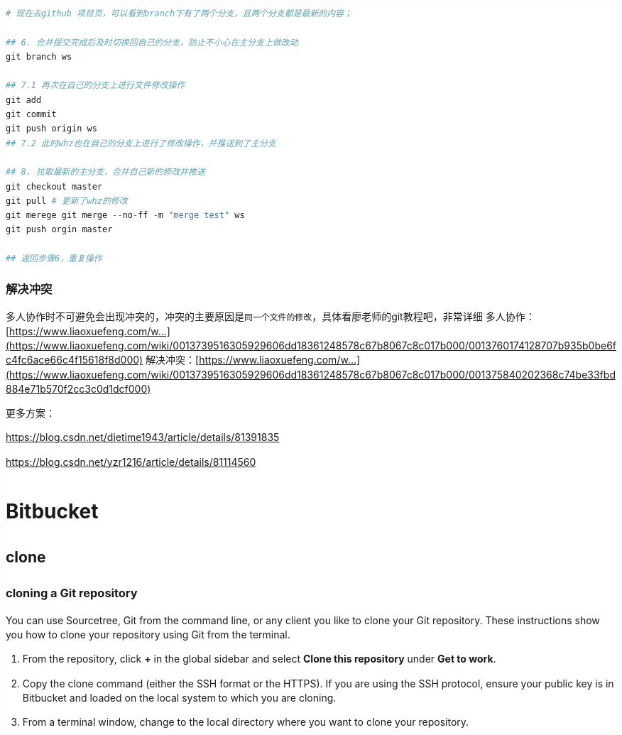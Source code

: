 ```python
# 现在去github 项目页，可以看到branch下有了两个分支，且两个分支都是最新的内容；

## 6. 合并提交完成后及时切换回自己的分支，防止不小心在主分支上做改动
git branch ws

## 7.1 再次在自己的分支上进行文件修改操作
git add 
git commit 
git push origin ws
## 7.2 此时whz也在自己的分支上进行了修改操作，并推送到了主分支

## 8. 拉取最新的主分支，合并自己新的修改并推送
git checkout master
git pull # 更新了whz的修改
git merege git merge --no-ff -m "merge test" ws
git push orgin master

## 返回步骤6，重复操作
```

### 解决冲突

多人协作时不可避免会出现冲突的，冲突的主要原因是`同一个文件的修改`，具体看廖老师的git教程吧，非常详细
多人协作：[https://www.liaoxuefeng.com/w...](https://www.liaoxuefeng.com/wiki/0013739516305929606dd18361248578c67b8067c8c017b000/0013760174128707b935b0be6fc4fc6ace66c4f15618f8d000)
解决冲突：[https://www.liaoxuefeng.com/w...](https://www.liaoxuefeng.com/wiki/0013739516305929606dd18361248578c67b8067c8c017b000/001375840202368c74be33fbd884e71b570f2cc3c0d1dcf000)

更多方案：

https://blog.csdn.net/dietime1943/article/details/81391835

https://blog.csdn.net/yzr1216/article/details/81114560



# Bitbucket

## clone

### cloning a Git repository

You can use Sourcetree, Git from the command line, or any client you like to clone your Git repository. These instructions show you how to clone your repository using Git from the terminal.

1. From the repository, click **+** in the global sidebar and select **Clone this repository** under **Get to work**.

2. Copy the clone command (either the SSH format or the HTTPS).
   If you are using the SSH protocol, ensure your public key is in Bitbucket and loaded on the local system to which you are cloning.

3. From a terminal window, change to the local directory where you want to clone your repository.
